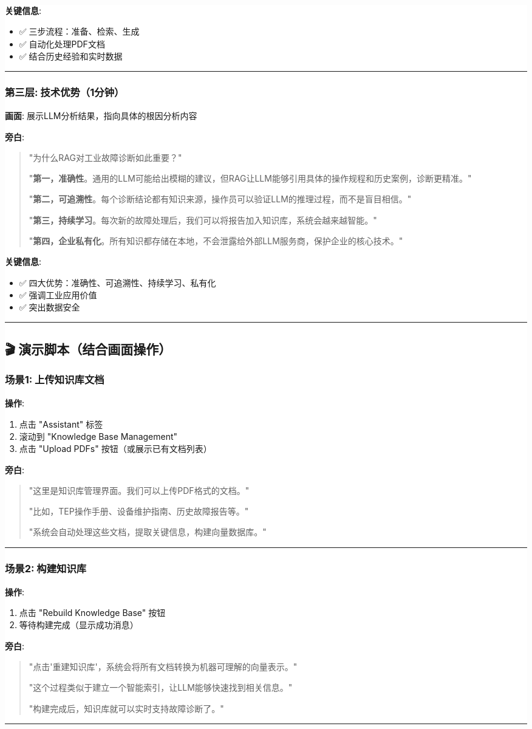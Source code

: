 **关键信息**:
- ✅ 三步流程：准备、检索、生成
- ✅ 自动化处理PDF文档
- ✅ 结合历史经验和实时数据

---

### **第三层: 技术优势（1分钟）**

**画面**: 展示LLM分析结果，指向具体的根因分析内容

**旁白**:
> "为什么RAG对工业故障诊断如此重要？"
> 
> "**第一，准确性**。通用的LLM可能给出模糊的建议，但RAG让LLM能够引用具体的操作规程和历史案例，诊断更精准。"
> 
> "**第二，可追溯性**。每个诊断结论都有知识来源，操作员可以验证LLM的推理过程，而不是盲目相信。"
> 
> "**第三，持续学习**。每次新的故障处理后，我们可以将报告加入知识库，系统会越来越智能。"
> 
> "**第四，企业私有化**。所有知识都存储在本地，不会泄露给外部LLM服务商，保护企业的核心技术。"

**关键信息**:
- ✅ 四大优势：准确性、可追溯性、持续学习、私有化
- ✅ 强调工业应用价值
- ✅ 突出数据安全

---

## 🎬 **演示脚本（结合画面操作）**

### **场景1: 上传知识库文档**

**操作**:
1. 点击 "Assistant" 标签
2. 滚动到 "Knowledge Base Management"
3. 点击 "Upload PDFs" 按钮（或展示已有文档列表）

**旁白**:
> "这里是知识库管理界面。我们可以上传PDF格式的文档。"
> 
> "比如，TEP操作手册、设备维护指南、历史故障报告等。"
> 
> "系统会自动处理这些文档，提取关键信息，构建向量数据库。"

---

### **场景2: 构建知识库**

**操作**:
1. 点击 "Rebuild Knowledge Base" 按钮
2. 等待构建完成（显示成功消息）

**旁白**:
> "点击'重建知识库'，系统会将所有文档转换为机器可理解的向量表示。"
> 
> "这个过程类似于建立一个智能索引，让LLM能够快速找到相关信息。"
> 
> "构建完成后，知识库就可以实时支持故障诊断了。"

---